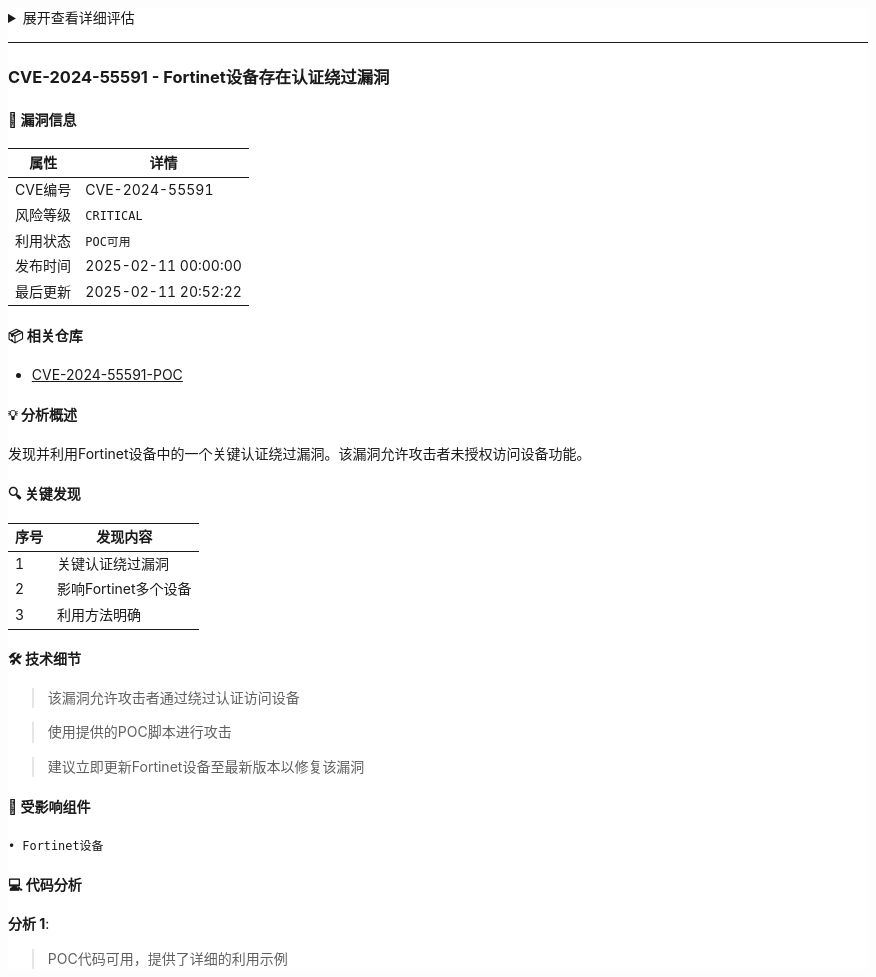 <details><summary>展开查看详细评估</summary></details>

---

### CVE-2024-55591 - Fortinet设备存在认证绕过漏洞

#### 📌 漏洞信息

| 属性 | 详情 |
|------|------|
| CVE编号 | CVE-2024-55591 |
| 风险等级 | `CRITICAL` |
| 利用状态 | `POC可用` |
| 发布时间 | 2025-02-11 00:00:00 |
| 最后更新 | 2025-02-11 20:52:22 |

#### 📦 相关仓库

- [CVE-2024-55591-POC](https://github.com/exfil0/CVE-2024-55591-POC)

#### 💡 分析概述

发现并利用Fortinet设备中的一个关键认证绕过漏洞。该漏洞允许攻击者未授权访问设备功能。

#### 🔍 关键发现

| 序号 | 发现内容 |
|------|----------|
| 1 | 关键认证绕过漏洞 |
| 2 | 影响Fortinet多个设备 |
| 3 | 利用方法明确 |

#### 🛠️ 技术细节

> 该漏洞允许攻击者通过绕过认证访问设备

> 使用提供的POC脚本进行攻击

> 建议立即更新Fortinet设备至最新版本以修复该漏洞


#### 🎯 受影响组件

```
• Fortinet设备
```

#### 💻 代码分析

**分析 1**:
> POC代码可用，提供了详细的利用示例
